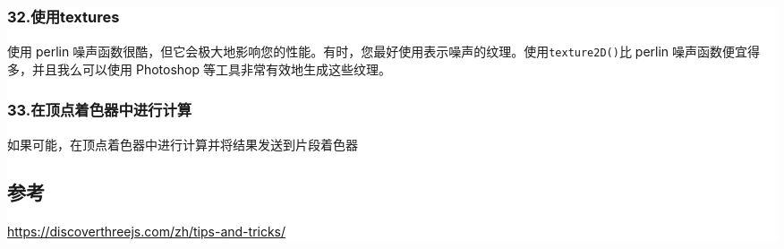 
### 32.使用textures

使用 perlin 噪声函数很酷，但它会极大地影响您的性能。有时，您最好使用表示噪声的纹理。使用`texture2D()`比 perlin 噪声函数便宜得多，并且我么可以使用 Photoshop 等工具非常有效地生成这些纹理。



### 33.在顶点着色器中进行计算

如果可能，在顶点着色器中进行计算并将结果发送到片段着色器





## 参考

https://discoverthreejs.com/zh/tips-and-tricks/